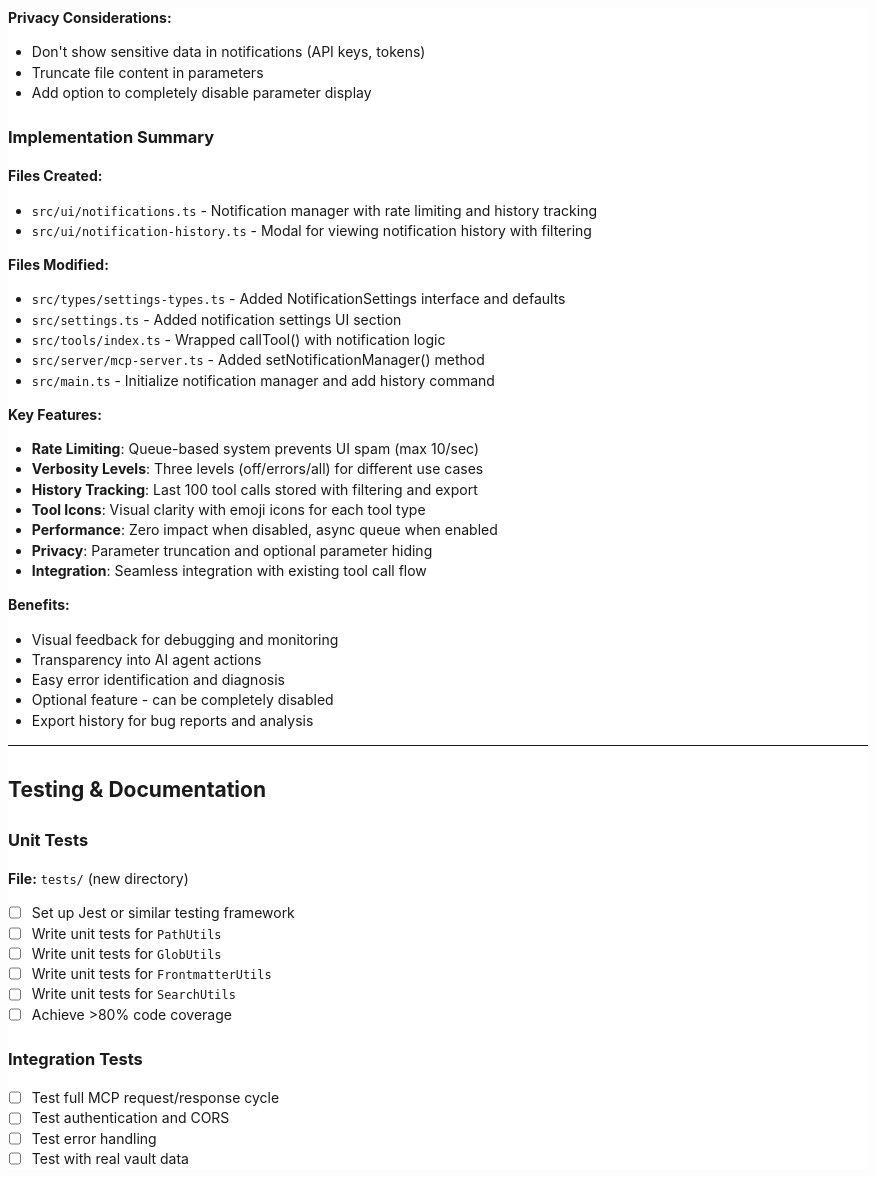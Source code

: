 **Privacy Considerations:**
- Don't show sensitive data in notifications (API keys, tokens)
- Truncate file content in parameters
- Add option to completely disable parameter display

### Implementation Summary

**Files Created:**
- `src/ui/notifications.ts` - Notification manager with rate limiting and history tracking
- `src/ui/notification-history.ts` - Modal for viewing notification history with filtering

**Files Modified:**
- `src/types/settings-types.ts` - Added NotificationSettings interface and defaults
- `src/settings.ts` - Added notification settings UI section
- `src/tools/index.ts` - Wrapped callTool() with notification logic
- `src/server/mcp-server.ts` - Added setNotificationManager() method
- `src/main.ts` - Initialize notification manager and add history command

**Key Features:**
- **Rate Limiting**: Queue-based system prevents UI spam (max 10/sec)
- **Verbosity Levels**: Three levels (off/errors/all) for different use cases
- **History Tracking**: Last 100 tool calls stored with filtering and export
- **Tool Icons**: Visual clarity with emoji icons for each tool type
- **Performance**: Zero impact when disabled, async queue when enabled
- **Privacy**: Parameter truncation and optional parameter hiding
- **Integration**: Seamless integration with existing tool call flow

**Benefits:**
- Visual feedback for debugging and monitoring
- Transparency into AI agent actions
- Easy error identification and diagnosis
- Optional feature - can be completely disabled
- Export history for bug reports and analysis

---

## Testing & Documentation

### Unit Tests

**File:** `tests/` (new directory)

- [ ] Set up Jest or similar testing framework
- [ ] Write unit tests for `PathUtils`
- [ ] Write unit tests for `GlobUtils`
- [ ] Write unit tests for `FrontmatterUtils`
- [ ] Write unit tests for `SearchUtils`
- [ ] Achieve >80% code coverage

### Integration Tests

- [ ] Test full MCP request/response cycle
- [ ] Test authentication and CORS
- [ ] Test error handling
- [ ] Test with real vault data
